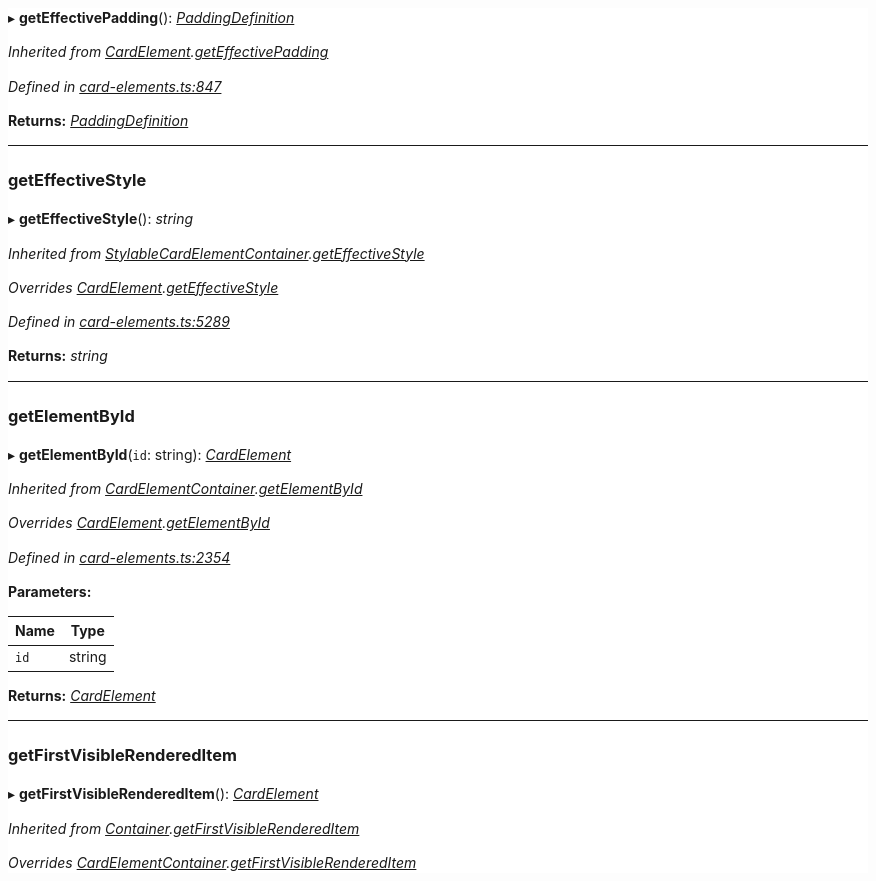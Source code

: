 ▸ **getEffectivePadding**(): *[PaddingDefinition](paddingdefinition.md)*

*Inherited from [CardElement](cardelement.md).[getEffectivePadding](cardelement.md#geteffectivepadding)*

*Defined in [card-elements.ts:847](https://github.com/microsoft/AdaptiveCards/blob/a61c5fd56/source/nodejs/adaptivecards/src/card-elements.ts#L847)*

**Returns:** *[PaddingDefinition](paddingdefinition.md)*

___

###  getEffectiveStyle

▸ **getEffectiveStyle**(): *string*

*Inherited from [StylableCardElementContainer](stylablecardelementcontainer.md).[getEffectiveStyle](stylablecardelementcontainer.md#geteffectivestyle)*

*Overrides [CardElement](cardelement.md).[getEffectiveStyle](cardelement.md#geteffectivestyle)*

*Defined in [card-elements.ts:5289](https://github.com/microsoft/AdaptiveCards/blob/a61c5fd56/source/nodejs/adaptivecards/src/card-elements.ts#L5289)*

**Returns:** *string*

___

###  getElementById

▸ **getElementById**(`id`: string): *[CardElement](cardelement.md)*

*Inherited from [CardElementContainer](cardelementcontainer.md).[getElementById](cardelementcontainer.md#getelementbyid)*

*Overrides [CardElement](cardelement.md).[getElementById](cardelement.md#getelementbyid)*

*Defined in [card-elements.ts:2354](https://github.com/microsoft/AdaptiveCards/blob/a61c5fd56/source/nodejs/adaptivecards/src/card-elements.ts#L2354)*

**Parameters:**

Name | Type |
------ | ------ |
`id` | string |

**Returns:** *[CardElement](cardelement.md)*

___

###  getFirstVisibleRenderedItem

▸ **getFirstVisibleRenderedItem**(): *[CardElement](cardelement.md)*

*Inherited from [Container](container.md).[getFirstVisibleRenderedItem](container.md#getfirstvisiblerendereditem)*

*Overrides [CardElementContainer](cardelementcontainer.md).[getFirstVisibleRenderedItem](cardelementcontainer.md#abstract-getfirstvisiblerendereditem)*
